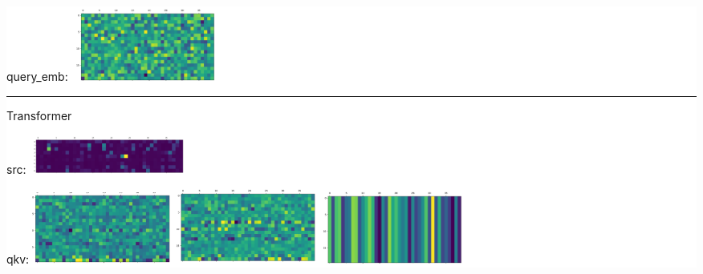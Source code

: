 query_emb:    <img src="image-20210927200237638.png" alt="image-20210927200237638" style="zoom:50%;" />



----

Transformer





src: <img src="image-20210927194908682.png" alt="image-20210927194908682" style="zoom:33%;" />



qkv: <img src="image-20210927204409099.png" alt="image-20210927204409099" style="zoom:50%;" /><img src="image-20210927204345103.png" alt="image-20210927204345103" style="zoom:50%;" /><img src="image-20210927204308593.png" alt="image-20210927204308593" style="zoom:50%;" />
